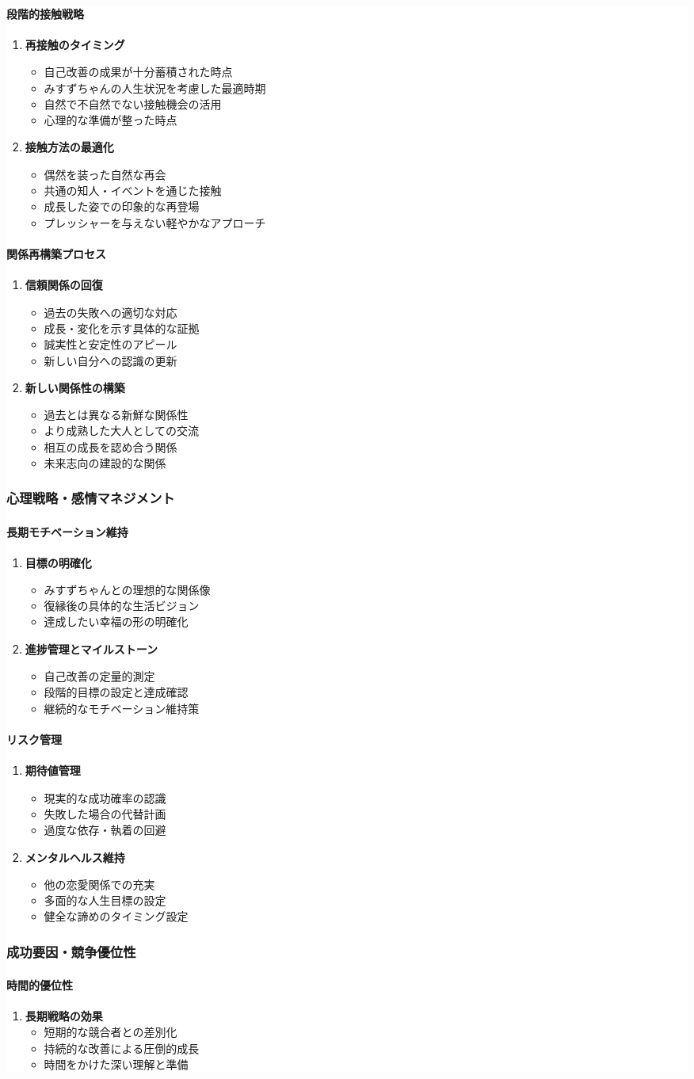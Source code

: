 #### 段階的接触戦略
1. **再接触のタイミング**
   - 自己改善の成果が十分蓄積された時点
   - みすずちゃんの人生状況を考慮した最適時期
   - 自然で不自然でない接触機会の活用
   - 心理的な準備が整った時点

2. **接触方法の最適化**
   - 偶然を装った自然な再会
   - 共通の知人・イベントを通じた接触
   - 成長した姿での印象的な再登場
   - プレッシャーを与えない軽やかなアプローチ

#### 関係再構築プロセス
1. **信頼関係の回復**
   - 過去の失敗への適切な対応
   - 成長・変化を示す具体的な証拠
   - 誠実性と安定性のアピール
   - 新しい自分への認識の更新

2. **新しい関係性の構築**
   - 過去とは異なる新鮮な関係性
   - より成熟した大人としての交流
   - 相互の成長を認め合う関係
   - 未来志向の建設的な関係

### 心理戦略・感情マネジメント

#### 長期モチベーション維持
1. **目標の明確化**
   - みすずちゃんとの理想的な関係像
   - 復縁後の具体的な生活ビジョン
   - 達成したい幸福の形の明確化

2. **進捗管理とマイルストーン**
   - 自己改善の定量的測定
   - 段階的目標の設定と達成確認
   - 継続的なモチベーション維持策

#### リスク管理
1. **期待値管理**
   - 現実的な成功確率の認識
   - 失敗した場合の代替計画
   - 過度な依存・執着の回避

2. **メンタルヘルス維持**
   - 他の恋愛関係での充実
   - 多面的な人生目標の設定
   - 健全な諦めのタイミング設定

### 成功要因・競争優位性

#### 時間的優位性
1. **長期戦略の効果**
   - 短期的な競合者との差別化
   - 持続的な改善による圧倒的成長
   - 時間をかけた深い理解と準備

